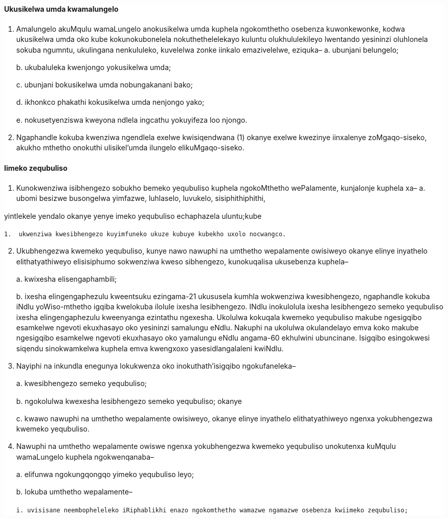 #### Ukusikelwa umda kwamalungelo

1.	Amalungelo akuMqulu wamaLungelo anokusikelwa umda kuphela ngokomthetho osebenza kuwonkewonke, kodwa ukusikelwa umda oko kube kokunokubonelela nokuthethelelekayo kuluntu olukhululekileyo lwentando yesininzi oluhlonela sokuba ngumntu, ukulingana nenkululeko, kuvelelwa zonke iinkalo emazivelelwe, eziquka–
    a. ubunjani belungelo;

    b. ukubaluleka kwenjongo yokusikelwa umda;

    c. ubunjani bokusikelwa umda nobungakanani bako;

    d. ikhonkco phakathi kokusikelwa umda nenjongo yako;

    e. nokusetyenziswa kweyona ndlela ingcathu yokuyifeza loo njongo.

2.	Ngaphandle kokuba kwenziwa ngendlela exelwe kwisiqendwana (1) okanye exelwe kwezinye iinxalenye zoMgaqo-siseko, akukho mthetho onokuthi ulisikel’umda ilungelo elikuMgaqo-siseko.

#### Iimeko zequbuliso

1.	Kunokwenziwa isibhengezo sobukho bemeko yequbuliso kuphela ngokoMthetho wePalamente, kunjalonje kuphela xa–
    a. ubomi besizwe busongelwa yimfazwe, luhlaselo, luvukelo, sisiphithiphithi,

yintlekele yendalo okanye yenye imeko yequbuliso echaphazela uluntu;kube

	1.	ukwenziwa kwesibhengezo kuyimfuneko ukuze kubuye kubekho uxolo nocwangco.

2.	Ukubhengezwa kwemeko yequbuliso, kunye nawo nawuphi na umthetho wepalamente owisiweyo okanye elinye inyathelo elithatyathiweyo elisisiphumo sokwenziwa kweso sibhengezo, kunokuqalisa ukusebenza kuphela–

    a. kwixesha elisengaphambili;

    b. ixesha elingengaphezulu kweentsuku ezingama-21 ukususela kumhla wokwenziwa kwesibhengezo, ngaphandle kokuba iNdlu yoWiso-mthetho igqiba kwelokuba ilolule ixesha lesibhengezo. INdlu inokulolula ixesha lesibhengezo semeko yequbuliso ixesha elingengaphezulu kweenyanga ezintathu ngexesha. Ukolulwa kokuqala kwemeko yequbuliso makube ngesigqibo esamkelwe ngevoti ekuxhasayo oko yesininzi samalungu eNdlu. Nakuphi na ukolulwa okulandelayo emva koko makube ngesigqibo esamkelwe ngevoti ekuxhasayo oko yamalungu eNdlu angama-60 ekhulwini ubuncinane. Isigqibo esingokwesi siqendu sinokwamkelwa kuphela emva kwengxoxo yasesidlangalaleni kwiNdlu.

3.	Nayiphi na inkundla enegunya lokukwenza oko inokuthath’isigqibo ngokufaneleka–

    a. kwesibhengezo semeko yequbuliso;

    b. ngokolulwa kwexesha lesibhengezo semeko yequbuliso; okanye

    c. kwawo nawuphi na umthetho wepalamente owisiweyo, okanye elinye inyathelo elithatyathiweyo ngenxa yokubhengezwa kwemeko yequbuliso.

4.	Nawuphi na umthetho wepalamente owiswe ngenxa yokubhengezwa kwemeko yequbuliso unokutenxa kuMqulu wamaLungelo kuphela ngokwenqanaba–

    a. elifunwa ngokungqongqo yimeko yequbuliso leyo;

    b. lokuba umthetho wepalamente–

        i. uvisisane neembopheleleko iRiphablikhi enazo ngokomthetho wamazwe ngamazwe osebenza kwiimeko zequbuliso;
